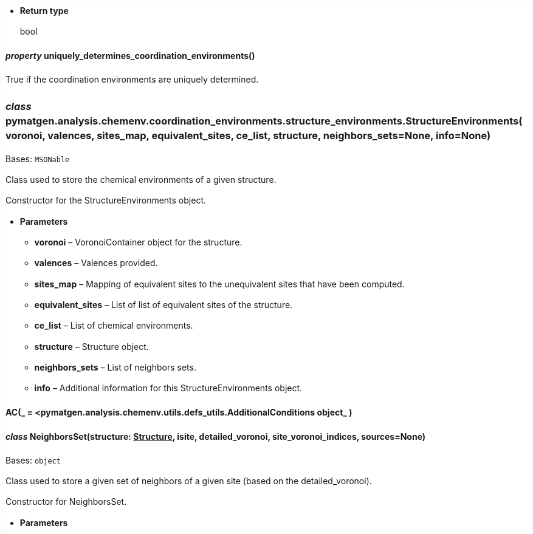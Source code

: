 
* **Return type**

    bool



#### _property_ uniquely_determines_coordination_environments()
True if the coordination environments are uniquely determined.


### _class_ pymatgen.analysis.chemenv.coordination_environments.structure_environments.StructureEnvironments(voronoi, valences, sites_map, equivalent_sites, ce_list, structure, neighbors_sets=None, info=None)
Bases: `MSONable`

Class used to store the chemical environments of a given structure.

Constructor for the StructureEnvironments object.


* **Parameters**


    * **voronoi** – VoronoiContainer object for the structure.


    * **valences** – Valences provided.


    * **sites_map** – Mapping of equivalent sites to the unequivalent sites that have been computed.


    * **equivalent_sites** – List of list of equivalent sites of the structure.


    * **ce_list** – List of chemical environments.


    * **structure** – Structure object.


    * **neighbors_sets** – List of neighbors sets.


    * **info** – Additional information for this StructureEnvironments object.



#### AC(_ = <pymatgen.analysis.chemenv.utils.defs_utils.AdditionalConditions object_ )

#### _class_ NeighborsSet(structure: [Structure](pymatgen.core.md#pymatgen.core.structure.Structure), isite, detailed_voronoi, site_voronoi_indices, sources=None)
Bases: `object`

Class used to store a given set of neighbors of a given site (based on the detailed_voronoi).

Constructor for NeighborsSet.


* **Parameters**
